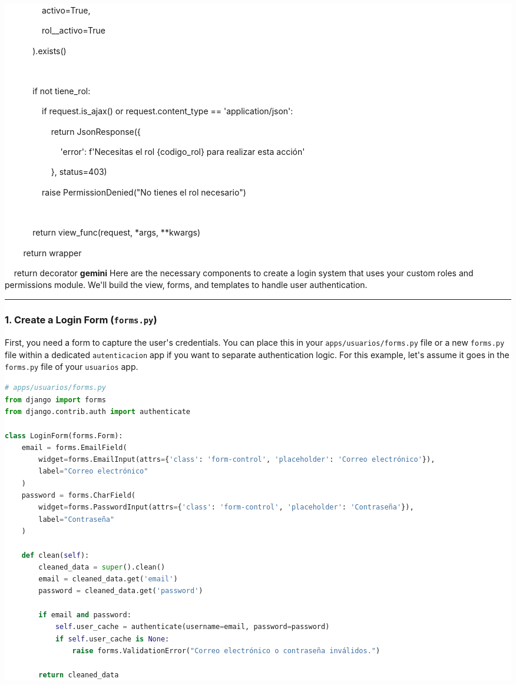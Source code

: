                 activo=True,

                rol__activo=True

            ).exists()

           

            if not tiene_rol:

                if request.is_ajax() or request.content_type == 'application/json':

                    return JsonResponse({

                        'error': f'Necesitas el rol {codigo_rol} para realizar esta acción'

                    }, status=403)

                raise PermissionDenied("No tienes el rol necesario")

           

            return view_func(request, *args, **kwargs)

        return wrapper

    return decorator
**gemini**
Here are the necessary components to create a login system that uses your custom roles and permissions module. We'll build the view, forms, and templates to handle user authentication.

-----

### 1\. Create a Login Form (`forms.py`)

First, you need a form to capture the user's credentials. You can place this in your `apps/usuarios/forms.py` file or a new `forms.py` file within a dedicated `autenticacion` app if you want to separate authentication logic. For this example, let's assume it goes in the `forms.py` file of your `usuarios` app.

```python
# apps/usuarios/forms.py
from django import forms
from django.contrib.auth import authenticate

class LoginForm(forms.Form):
    email = forms.EmailField(
        widget=forms.EmailInput(attrs={'class': 'form-control', 'placeholder': 'Correo electrónico'}),
        label="Correo electrónico"
    )
    password = forms.CharField(
        widget=forms.PasswordInput(attrs={'class': 'form-control', 'placeholder': 'Contraseña'}),
        label="Contraseña"
    )
    
    def clean(self):
        cleaned_data = super().clean()
        email = cleaned_data.get('email')
        password = cleaned_data.get('password')
        
        if email and password:
            self.user_cache = authenticate(username=email, password=password)
            if self.user_cache is None:
                raise forms.ValidationError("Correo electrónico o contraseña inválidos.")
        
        return cleaned_data
```
